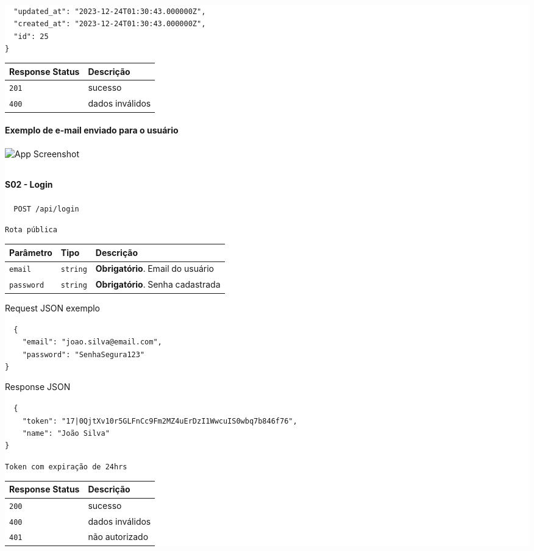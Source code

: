 ```http
  "updated_at": "2023-12-24T01:30:43.000000Z",
  "created_at": "2023-12-24T01:30:43.000000Z",
  "id": 25
}
```

| Response Status       | Descrição                           |
|  :--------- | :---------------------------------- |
|  `201` | sucesso|
|  `400` | dados inválidos|

#### Exemplo de e-mail enviado para o usuário

![App Screenshot](https://i.ibb.co/GpY4VKd/emailscreenshot.png)
##

#### S02 - Login

```http
  POST /api/login
```
    Rota pública

| Parâmetro   | Tipo       | Descrição                           |
| :---------- | :--------- | :---------------------------------- |
| `email` | `string` | **Obrigatório**. Email do usuário|
| `password` | `string` | **Obrigatório**. Senha cadastrada|



Request JSON exemplo

```http
  {
	"email": "joao.silva@email.com",
    "password": "SenhaSegura123"
}
```
Response JSON

```http
  {
    "token": "17|0QjtXv10r5GLFnCc9Fm2MZ4uErDzI1WwcuIS0wbq7b846f76",
    "name": "João Silva"
}
```
    Token com expiração de 24hrs

| Response Status       | Descrição                           |
|  :--------- | :---------------------------------- |
|  `200` | sucesso|
|  `400` | dados inválidos|
|  `401` | não autorizado|
